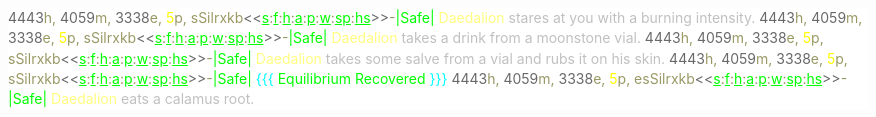 </font><font color="#696969">4443</font><font color="#999966">h, </font><font color="#696969">4059</font><font color="#999966">m, </font><font color="#696969">3338</font><font color="#999966">e, </font><font color="#FFFF00">5</font><font color="#999966">p, sSilrxkb</font><font color="#696969">&lt;&lt;</font><font color="#00FF00"><u>s</u></font><font color="#999966">:</font><font color="#00FF00"><u>f</u></font><font color="#999966">:</font><font color="#00FF00"><u>h</u></font><font color="#999966">:</font><font color="#00FF00"><u>a</u></font><font color="#999966">:</font><font color="#00FF00"><u>p</u></font><font color="#999966">:</font><font color="#00FF00"><u>w</u></font><font color="#999966">:</font><font color="#00FF00"><u>sp</u></font><font color="#999966">:</font><font color="#00FF00"><u>hs</u></font><font color="#696969">&gt;&gt;</font><font color="#999966">-</font><font color="#00FF00">|Safe|
</font><font color="#FFFF80">Daedalion</font><font color="#C0C0C0"> stares at you with a burning intensity.
</font><font color="#696969">4443</font><font color="#999966">h, </font><font color="#696969">4059</font><font color="#999966">m, </font><font color="#696969">3338</font><font color="#999966">e, </font><font color="#FFFF00">5</font><font color="#999966">p, sSilrxkb</font><font color="#696969">&lt;&lt;</font><font color="#00FF00"><u>s</u></font><font color="#999966">:</font><font color="#00FF00"><u>f</u></font><font color="#999966">:</font><font color="#00FF00"><u>h</u></font><font color="#999966">:</font><font color="#00FF00"><u>a</u></font><font color="#999966">:</font><font color="#00FF00"><u>p</u></font><font color="#999966">:</font><font color="#00FF00"><u>w</u></font><font color="#999966">:</font><font color="#00FF00"><u>sp</u></font><font color="#999966">:</font><font color="#00FF00"><u>hs</u></font><font color="#696969">&gt;&gt;</font><font color="#999966">-</font><font color="#00FF00">|Safe|
</font><font color="#FFFF80">Daedalion</font><font color="#C0C0C0"> takes a drink from a moonstone vial.
</font><font color="#696969">4443</font><font color="#999966">h, </font><font color="#696969">4059</font><font color="#999966">m, </font><font color="#696969">3338</font><font color="#999966">e, </font><font color="#FFFF00">5</font><font color="#999966">p, sSilrxkb</font><font color="#696969">&lt;&lt;</font><font color="#00FF00"><u>s</u></font><font color="#999966">:</font><font color="#00FF00"><u>f</u></font><font color="#999966">:</font><font color="#00FF00"><u>h</u></font><font color="#999966">:</font><font color="#00FF00"><u>a</u></font><font color="#999966">:</font><font color="#00FF00"><u>p</u></font><font color="#999966">:</font><font color="#00FF00"><u>w</u></font><font color="#999966">:</font><font color="#00FF00"><u>sp</u></font><font color="#999966">:</font><font color="#00FF00"><u>hs</u></font><font color="#696969">&gt;&gt;</font><font color="#999966">-</font><font color="#00FF00">|Safe|
</font><font color="#FFFF80">Daedalion</font><font color="#C0C0C0"> takes some salve from a vial and rubs it on his skin.
</font><font color="#696969">4443</font><font color="#999966">h, </font><font color="#696969">4059</font><font color="#999966">m, </font><font color="#696969">3338</font><font color="#999966">e, </font><font color="#FFFF00">5</font><font color="#999966">p, sSilrxkb</font><font color="#696969">&lt;&lt;</font><font color="#00FF00"><u>s</u></font><font color="#999966">:</font><font color="#00FF00"><u>f</u></font><font color="#999966">:</font><font color="#00FF00"><u>h</u></font><font color="#999966">:</font><font color="#00FF00"><u>a</u></font><font color="#999966">:</font><font color="#00FF00"><u>p</u></font><font color="#999966">:</font><font color="#00FF00"><u>w</u></font><font color="#999966">:</font><font color="#00FF00"><u>sp</u></font><font color="#999966">:</font><font color="#00FF00"><u>hs</u></font><font color="#696969">&gt;&gt;</font><font color="#999966">-</font><font color="#00FF00">|Safe|
</font><font color="#00FFFF">            {{{ </font><font color="#00FF00">Equilibrium Recovered </font><font color="#00FFFF">}}}
</font><font color="#696969">4443</font><font color="#999966">h, </font><font color="#696969">4059</font><font color="#999966">m, </font><font color="#696969">3338</font><font color="#999966">e, </font><font color="#FFFF00">5</font><font color="#999966">p, esSilrxkb</font><font color="#696969">&lt;&lt;</font><font color="#00FF00"><u>s</u></font><font color="#999966">:</font><font color="#00FF00"><u>f</u></font><font color="#999966">:</font><font color="#00FF00"><u>h</u></font><font color="#999966">:</font><font color="#00FF00"><u>a</u></font><font color="#999966">:</font><font color="#00FF00"><u>p</u></font><font color="#999966">:</font><font color="#00FF00"><u>w</u></font><font color="#999966">:</font><font color="#00FF00"><u>sp</u></font><font color="#999966">:</font><font color="#00FF00"><u>hs</u></font><font color="#696969">&gt;&gt;</font><font color="#999966">-</font><font color="#00FF00">|Safe|
</font><font color="#FFFF80">Daedalion</font><font color="#C0C0C0"> eats a calamus root.